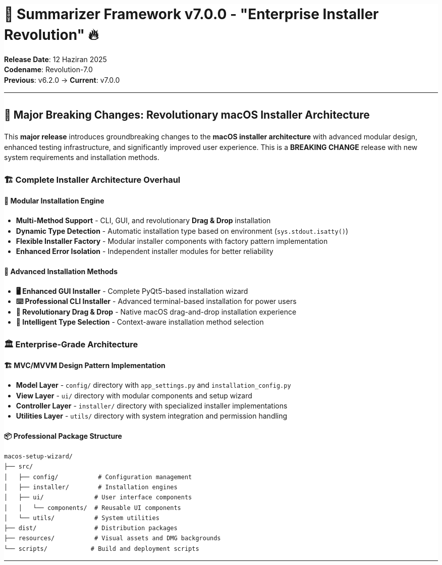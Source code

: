 # 🎉 Summarizer Framework v7.0.0 - "Enterprise Installer Revolution" 🔥

**Release Date**: 12 Haziran 2025  
**Codename**: Revolution-7.0  
**Previous**: v6.2.0 → **Current**: v7.0.0  

---

## 🚀 Major Breaking Changes: Revolutionary macOS Installer Architecture

This **major release** introduces groundbreaking changes to the **macOS installer architecture** with advanced modular design, enhanced testing infrastructure, and significantly improved user experience. This is a **BREAKING CHANGE** release with new system requirements and installation methods.

### 🏗️ **Complete Installer Architecture Overhaul**

#### 🔄 **Modular Installation Engine**
- **Multi-Method Support** - CLI, GUI, and revolutionary **Drag & Drop** installation
- **Dynamic Type Detection** - Automatic installation type based on environment (`sys.stdout.isatty()`)
- **Flexible Installer Factory** - Modular installer components with factory pattern implementation
- **Enhanced Error Isolation** - Independent installer modules for better reliability

#### 🎯 **Advanced Installation Methods**
- **🖥️ Enhanced GUI Installer** - Complete PyQt5-based installation wizard
- **⌨️ Professional CLI Installer** - Advanced terminal-based installation for power users
- **📁 Revolutionary Drag & Drop** - Native macOS drag-and-drop installation experience
- **🔧 Intelligent Type Selection** - Context-aware installation method selection

### 🏛️ **Enterprise-Grade Architecture**

#### 🏗️ **MVC/MVVM Design Pattern Implementation**
- **Model Layer** - `config/` directory with `app_settings.py` and `installation_config.py`
- **View Layer** - `ui/` directory with modular components and setup wizard
- **Controller Layer** - `installer/` directory with specialized installer implementations
- **Utilities Layer** - `utils/` directory with system integration and permission handling

#### 📦 **Professional Package Structure**
```
macos-setup-wizard/
├── src/
│   ├── config/           # Configuration management
│   ├── installer/        # Installation engines
│   ├── ui/              # User interface components
│   │   └── components/  # Reusable UI components
│   └── utils/           # System utilities
├── dist/                # Distribution packages
├── resources/           # Visual assets and DMG backgrounds
└── scripts/            # Build and deployment scripts
```

---